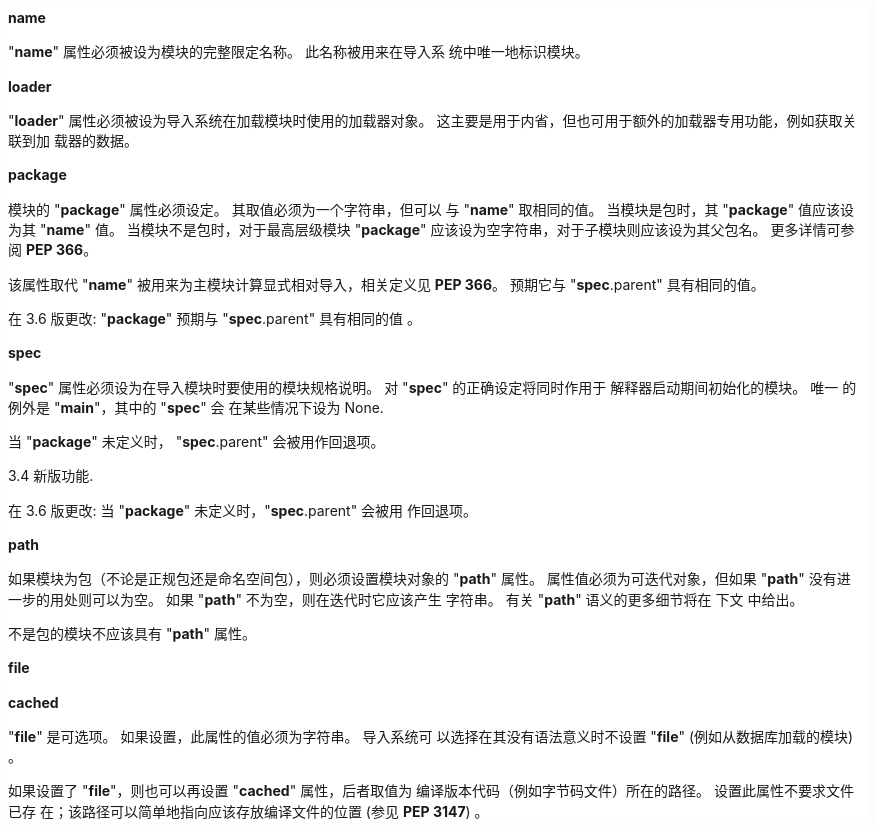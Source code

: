 __name__

   "__name__" 属性必须被设为模块的完整限定名称。 此名称被用来在导入系
   统中唯一地标识模块。

__loader__

   "__loader__" 属性必须被设为导入系统在加载模块时使用的加载器对象。
   这主要是用于内省，但也可用于额外的加载器专用功能，例如获取关联到加
   载器的数据。

__package__

   模块的 "__package__" 属性必须设定。 其取值必须为一个字符串，但可以
   与 "__name__" 取相同的值。 当模块是包时，其 "__package__" 值应该设
   为其 "__name__" 值。 当模块不是包时，对于最高层级模块 "__package__"
   应该设为空字符串，对于子模块则应该设为其父包名。 更多详情可参阅
   **PEP 366**。

   该属性取代 "__name__" 被用来为主模块计算显式相对导入，相关定义见
   **PEP 366**。 预期它与 "__spec__.parent" 具有相同的值。

   在 3.6 版更改: "__package__" 预期与 "__spec__.parent" 具有相同的值
   。

__spec__

   "__spec__" 属性必须设为在导入模块时要使用的模块规格说明。 对
   "__spec__" 的正确设定将同时作用于 解释器启动期间初始化的模块。 唯一
   的例外是 "__main__"，其中的 "__spec__" 会 在某些情况下设为 None.

   当 "__package__" 未定义时， "__spec__.parent" 会被用作回退项。

   3.4 新版功能.

   在 3.6 版更改: 当 "__package__" 未定义时，"__spec__.parent" 会被用
   作回退项。

__path__

   如果模块为包（不论是正规包还是命名空间包），则必须设置模块对象的
   "__path__" 属性。 属性值必须为可迭代对象，但如果 "__path__" 没有进
   一步的用处则可以为空。 如果 "__path__" 不为空，则在迭代时它应该产生
   字符串。 有关 "__path__" 语义的更多细节将在 下文 中给出。

   不是包的模块不应该具有 "__path__" 属性。

__file__

__cached__

   "__file__" 是可选项。 如果设置，此属性的值必须为字符串。 导入系统可
   以选择在其没有语法意义时不设置 "__file__" (例如从数据库加载的模块)
   。

   如果设置了 "__file__"，则也可以再设置 "__cached__" 属性，后者取值为
   编译版本代码（例如字节码文件）所在的路径。 设置此属性不要求文件已存
   在；该路径可以简单地指向应该存放编译文件的位置 (参见 **PEP 3147**)
   。
